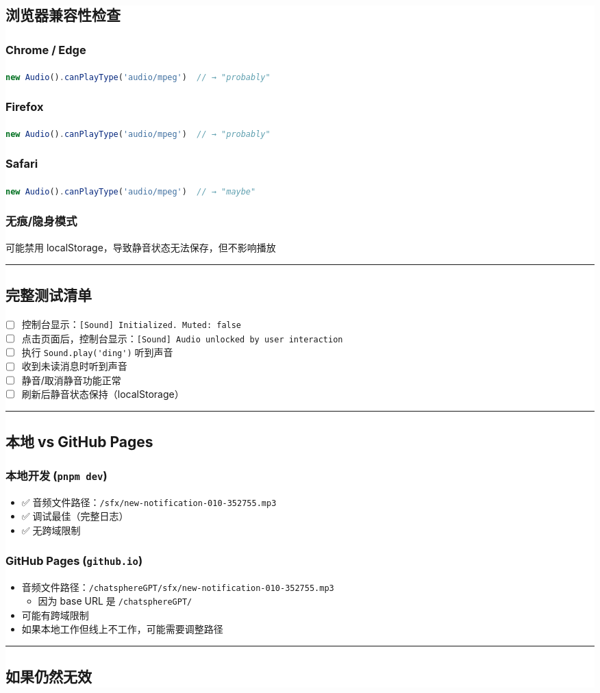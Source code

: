 
## 浏览器兼容性检查

### Chrome / Edge
```javascript
new Audio().canPlayType('audio/mpeg')  // → "probably"
```

### Firefox
```javascript
new Audio().canPlayType('audio/mpeg')  // → "probably"
```

### Safari
```javascript
new Audio().canPlayType('audio/mpeg')  // → "maybe"
```

### 无痕/隐身模式
可能禁用 localStorage，导致静音状态无法保存，但不影响播放

---

## 完整测试清单

- [ ] 控制台显示：`[Sound] Initialized. Muted: false`
- [ ] 点击页面后，控制台显示：`[Sound] Audio unlocked by user interaction`
- [ ] 执行 `Sound.play('ding')` 听到声音
- [ ] 收到未读消息时听到声音
- [ ] 静音/取消静音功能正常
- [ ] 刷新后静音状态保持（localStorage）

---

## 本地 vs GitHub Pages

### 本地开发 (`pnpm dev`)
- ✅ 音频文件路径：`/sfx/new-notification-010-352755.mp3`
- ✅ 调试最佳（完整日志）
- ✅ 无跨域限制

### GitHub Pages (`github.io`)
- 音频文件路径：`/chatsphereGPT/sfx/new-notification-010-352755.mp3`
  - 因为 base URL 是 `/chatsphereGPT/`
- 可能有跨域限制
- 如果本地工作但线上不工作，可能需要调整路径

---

## 如果仍然无效
